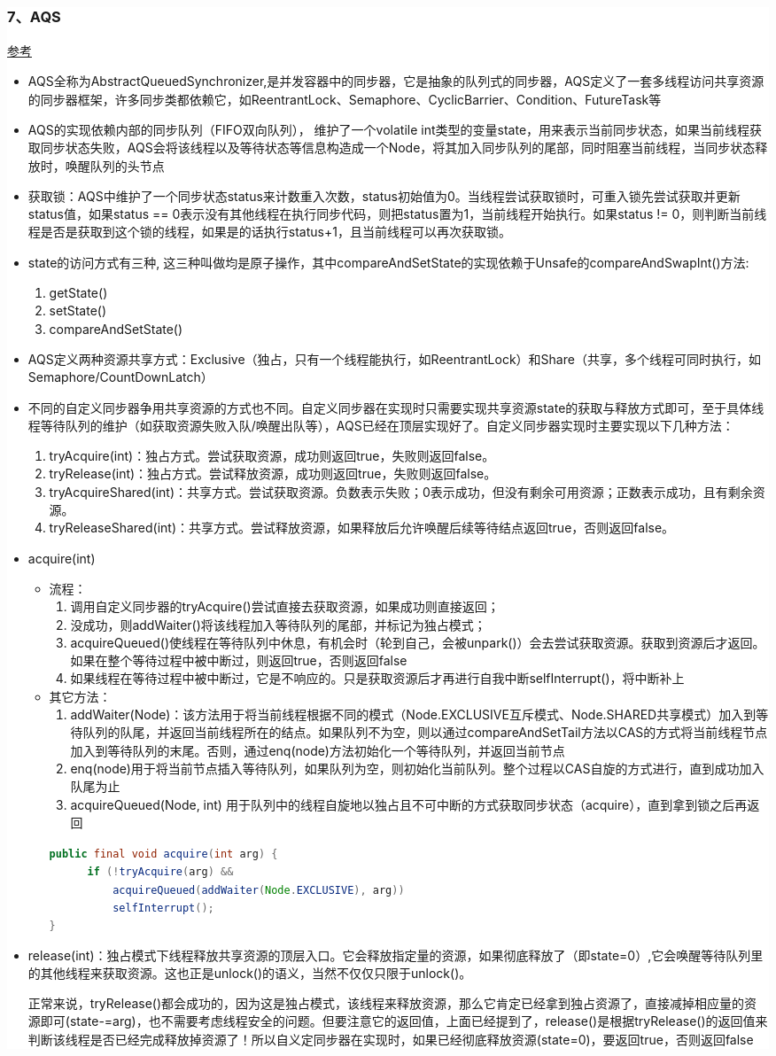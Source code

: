 ### 7、AQS
[参考](https://www.jianshu.com/p/da9d051dcc3d)

* AQS全称为AbstractQueuedSynchronizer,是并发容器中的同步器，它是抽象的队列式的同步器，AQS定义了一套多线程访问共享资源的同步器框架，许多同步类都依赖它，如ReentrantLock、Semaphore、CyclicBarrier、Condition、FutureTask等


* AQS的实现依赖内部的同步队列（FIFO双向队列）， 维护了一个volatile int类型的变量state，用来表示当前同步状态，如果当前线程获取同步状态失败，AQS会将该线程以及等待状态等信息构造成一个Node，将其加入同步队列的尾部，同时阻塞当前线程，当同步状态释放时，唤醒队列的头节点


* 获取锁：AQS中维护了一个同步状态status来计数重入次数，status初始值为0。当线程尝试获取锁时，可重入锁先尝试获取并更新status值，如果status == 0表示没有其他线程在执行同步代码，则把status置为1，当前线程开始执行。如果status != 0，则判断当前线程是否是获取到这个锁的线程，如果是的话执行status+1，且当前线程可以再次获取锁。


* state的访问方式有三种, 这三种叫做均是原子操作，其中compareAndSetState的实现依赖于Unsafe的compareAndSwapInt()方法:
  1. getState()
  2. setState()
  3. compareAndSetState()


* AQS定义两种资源共享方式：Exclusive（独占，只有一个线程能执行，如ReentrantLock）和Share（共享，多个线程可同时执行，如Semaphore/CountDownLatch）


* 不同的自定义同步器争用共享资源的方式也不同。自定义同步器在实现时只需要实现共享资源state的获取与释放方式即可，至于具体线程等待队列的维护（如获取资源失败入队/唤醒出队等），AQS已经在顶层实现好了。自定义同步器实现时主要实现以下几种方法：
  1. tryAcquire(int)：独占方式。尝试获取资源，成功则返回true，失败则返回false。
  2. tryRelease(int)：独占方式。尝试释放资源，成功则返回true，失败则返回false。
  3. tryAcquireShared(int)：共享方式。尝试获取资源。负数表示失败；0表示成功，但没有剩余可用资源；正数表示成功，且有剩余资源。
  4. tryReleaseShared(int)：共享方式。尝试释放资源，如果释放后允许唤醒后续等待结点返回true，否则返回false。

* acquire(int)
  * 流程：
    1. 调用自定义同步器的tryAcquire()尝试直接去获取资源，如果成功则直接返回；
    2. 没成功，则addWaiter()将该线程加入等待队列的尾部，并标记为独占模式；
    3. acquireQueued()使线程在等待队列中休息，有机会时（轮到自己，会被unpark()）会去尝试获取资源。获取到资源后才返回。如果在整个等待过程中被中断过，则返回true，否则返回false
    4. 如果线程在等待过程中被中断过，它是不响应的。只是获取资源后才再进行自我中断selfInterrupt()，将中断补上
  * 其它方法：
    1. addWaiter(Node)：该方法用于将当前线程根据不同的模式（Node.EXCLUSIVE互斥模式、Node.SHARED共享模式）加入到等待队列的队尾，并返回当前线程所在的结点。如果队列不为空，则以通过compareAndSetTail方法以CAS的方式将当前线程节点加入到等待队列的末尾。否则，通过enq(node)方法初始化一个等待队列，并返回当前节点
    2. enq(node)用于将当前节点插入等待队列，如果队列为空，则初始化当前队列。整个过程以CAS自旋的方式进行，直到成功加入队尾为止
    3. acquireQueued(Node, int) 用于队列中的线程自旋地以独占且不可中断的方式获取同步状态（acquire），直到拿到锁之后再返回
      ```java
      public final void acquire(int arg) {
            if (!tryAcquire(arg) &&
                acquireQueued(addWaiter(Node.EXCLUSIVE), arg))
                selfInterrupt();
      }
    ```
* release(int)：独占模式下线程释放共享资源的顶层入口。它会释放指定量的资源，如果彻底释放了（即state=0）,它会唤醒等待队列里的其他线程来获取资源。这也正是unlock()的语义，当然不仅仅只限于unlock()。

  正常来说，tryRelease()都会成功的，因为这是独占模式，该线程来释放资源，那么它肯定已经拿到独占资源了，直接减掉相应量的资源即可(state-=arg)，也不需要考虑线程安全的问题。但要注意它的返回值，上面已经提到了，release()是根据tryRelease()的返回值来判断该线程是否已经完成释放掉资源了！所以自义定同步器在实现时，如果已经彻底释放资源(state=0)，要返回true，否则返回false
  